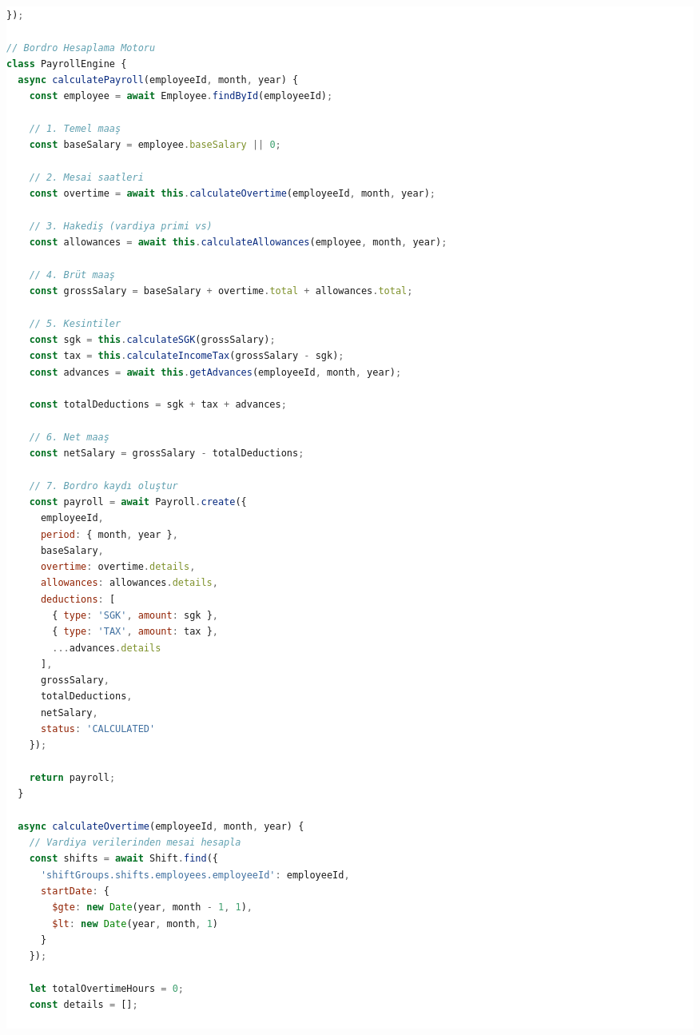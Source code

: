 ```javascript
});

// Bordro Hesaplama Motoru
class PayrollEngine {
  async calculatePayroll(employeeId, month, year) {
    const employee = await Employee.findById(employeeId);
    
    // 1. Temel maaş
    const baseSalary = employee.baseSalary || 0;
    
    // 2. Mesai saatleri
    const overtime = await this.calculateOvertime(employeeId, month, year);
    
    // 3. Hakediş (vardiya primi vs)
    const allowances = await this.calculateAllowances(employee, month, year);
    
    // 4. Brüt maaş
    const grossSalary = baseSalary + overtime.total + allowances.total;
    
    // 5. Kesintiler
    const sgk = this.calculateSGK(grossSalary);
    const tax = this.calculateIncomeTax(grossSalary - sgk);
    const advances = await this.getAdvances(employeeId, month, year);
    
    const totalDeductions = sgk + tax + advances;
    
    // 6. Net maaş
    const netSalary = grossSalary - totalDeductions;
    
    // 7. Bordro kaydı oluştur
    const payroll = await Payroll.create({
      employeeId,
      period: { month, year },
      baseSalary,
      overtime: overtime.details,
      allowances: allowances.details,
      deductions: [
        { type: 'SGK', amount: sgk },
        { type: 'TAX', amount: tax },
        ...advances.details
      ],
      grossSalary,
      totalDeductions,
      netSalary,
      status: 'CALCULATED'
    });
    
    return payroll;
  }
  
  async calculateOvertime(employeeId, month, year) {
    // Vardiya verilerinden mesai hesapla
    const shifts = await Shift.find({
      'shiftGroups.shifts.employees.employeeId': employeeId,
      startDate: {
        $gte: new Date(year, month - 1, 1),
        $lt: new Date(year, month, 1)
      }
    });
    
    let totalOvertimeHours = 0;
    const details = [];
    
```